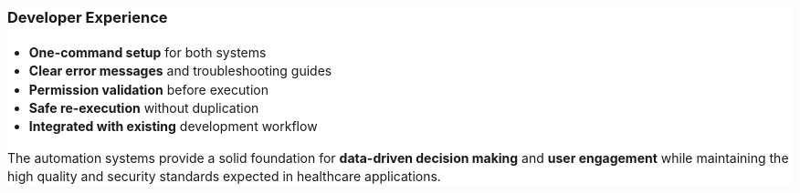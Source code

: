 ### **Developer Experience**

- **One-command setup** for both systems
- **Clear error messages** and troubleshooting guides
- **Permission validation** before execution
- **Safe re-execution** without duplication
- **Integrated with existing** development workflow

The automation systems provide a solid foundation for **data-driven decision making** and **user engagement** while maintaining the high quality and security standards expected in healthcare applications.

